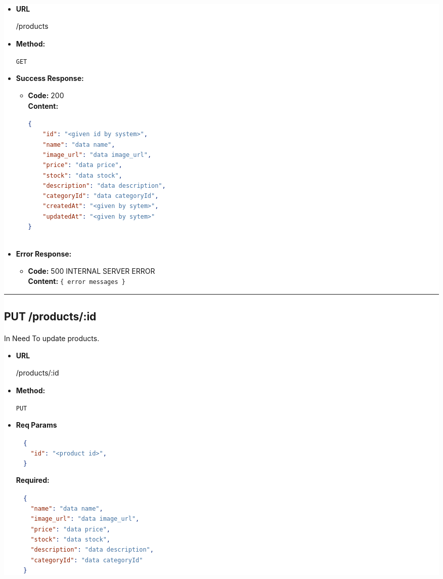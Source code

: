 * **URL**

  /products

* **Method:**

  `GET`
  
  
* **Success Response:**

  * **Code:** 200 <br />
    **Content:** 
    ``` json
    {
        "id": "<given id by system>",
        "name": "data name",
        "image_url": "data image_url",
        "price": "data price",
        "stock": "data stock",
        "description": "data description",
        "categoryId": "data categoryId",
        "createdAt": "<given by sytem>",
        "updatedAt": "<given by sytem>"
    }
 
* **Error Response:**

  * **Code:** 500 INTERNAL SERVER ERROR <br />
    **Content:** `{ error messages }`
------
**PUT /products/:id**
----
  In Need To update products.

* **URL**

  /products/:id

* **Method:**

  `PUT`

* **Req Params**
  ``` json
    {
      "id": "<product id>",
    }
  ```
  **Required:**
  ``` json
    {
      "name": "data name",
      "image_url": "data image_url",
      "price": "data price",
      "stock": "data stock",
      "description": "data description",
      "categoryId": "data categoryId"
    }
  ```
  